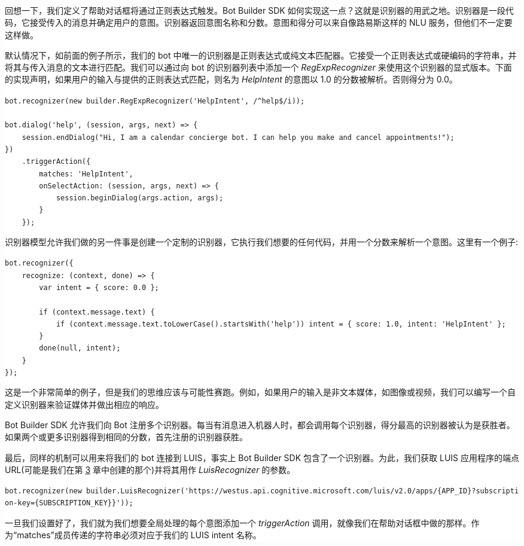 回想一下，我们定义了帮助对话框将通过正则表达式触发。Bot Builder SDK 如何实现这一点？这就是识别器的用武之地。识别器是一段代码，它接受传入的消息并确定用户的意图。识别器返回意图名称和分数。意图和得分可以来自像路易斯这样的 NLU 服务，但他们不一定要这样做。

默认情况下，如前面的例子所示，我们的 bot 中唯一的识别器是正则表达式或纯文本匹配器。它接受一个正则表达式或硬编码的字符串，并将其与传入消息的文本进行匹配。我们可以通过向 bot 的识别器列表中添加一个 *RegExpRecognizer* 来使用这个识别器的显式版本。下面的实现声明，如果用户的输入与提供的正则表达式匹配，则名为 *HelpIntent* 的意图以 1.0 的分数被解析。否则得分为 0.0。

```
bot.recognizer(new builder.RegExpRecognizer('HelpIntent', /^help$/i));

bot.dialog('help', (session, args, next) => {
    session.endDialog("Hi, I am a calendar concierge bot. I can help you make and cancel appointments!");
})
    .triggerAction({
        matches: 'HelpIntent',
        onSelectAction: (session, args, next) => {
            session.beginDialog(args.action, args);
        }
    });

```

识别器模型允许我们做的另一件事是创建一个定制的识别器，它执行我们想要的任何代码，并用一个分数来解析一个意图。这里有一个例子:

```
bot.recognizer({
    recognize: (context, done) => {
        var intent = { score: 0.0 };

        if (context.message.text) {
            if (context.message.text.toLowerCase().startsWith('help')) intent = { score: 1.0, intent: 'HelpIntent' };
        }
        done(null, intent);
    }
});

```

这是一个非常简单的例子，但是我们的思维应该与可能性赛跑。例如，如果用户的输入是非文本媒体，如图像或视频，我们可以编写一个自定义识别器来验证媒体并做出相应的响应。

Bot Builder SDK 允许我们向 Bot 注册多个识别器。每当有消息进入机器人时，都会调用每个识别器，得分最高的识别器被认为是获胜者。如果两个或更多识别器得到相同的分数，首先注册的识别器获胜。

最后，同样的机制可以用来将我们的 bot 连接到 LUIS，事实上 Bot Builder SDK 包含了一个识别器。为此，我们获取 LUIS 应用程序的端点 URL(可能是我们在第 [3](03.html) 章中创建的那个)并将其用作 *LuisRecognizer* 的参数。

```
bot.recognizer(new builder.LuisRecognizer('https://westus.api.cognitive.microsoft.com/luis/v2.0/apps/{APP_ID}?subscription-key={SUBSCRIPTION_KEY}}'));

```

一旦我们设置好了，我们就为我们想要全局处理的每个意图添加一个 *triggerAction* 调用，就像我们在帮助对话框中做的那样。作为“matches”成员传递的字符串必须对应于我们的 LUIS intent 名称。

